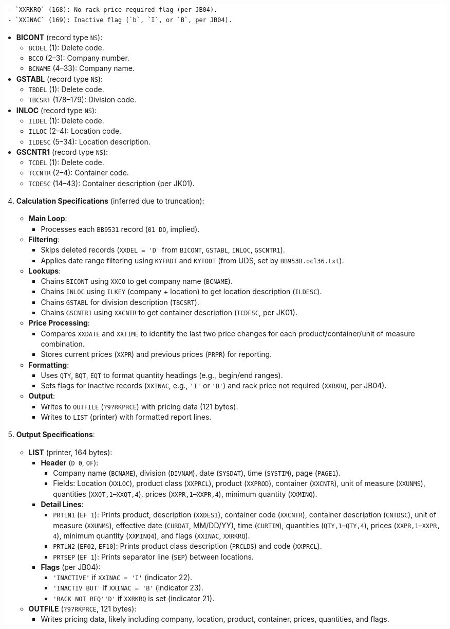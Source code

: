      - `XXRKRQ` (168): No rack price required flag (per JB04).
     - `XXINAC` (169): Inactive flag (`b`, `I`, or `B`, per JB04).
   - **BICONT** (record type `NS`):
     - `BCDEL` (1): Delete code.
     - `BCCO` (2–3): Company number.
     - `BCNAME` (4–33): Company name.
   - **GSTABL** (record type `NS`):
     - `TBDEL` (1): Delete code.
     - `TBCSRT` (178–179): Division code.
   - **INLOC** (record type `NS`):
     - `ILDEL` (1): Delete code.
     - `ILLOC` (2–4): Location code.
     - `ILDESC` (5–34): Location description.
   - **GSCNTR1** (record type `NS`):
     - `TCDEL` (1): Delete code.
     - `TCCNTR` (2–4): Container code.
     - `TCDESC` (14–43): Container description (per JK01).

4. **Calculation Specifications** (inferred due to truncation):
   - **Main Loop**:
     - Processes each `BB9531` record (`01 DO`, implied).
   - **Filtering**:
     - Skips deleted records (`XXDEL = 'D'` from `BICONT`, `GSTABL`, `INLOC`, `GSCNTR1`).
     - Applies date range filtering using `KYFRDT` and `KYTODT` (from UDS, set by `BB953B.ocl36.txt`).
   - **Lookups**:
     - Chains `BICONT` using `XXCO` to get company name (`BCNAME`).
     - Chains `INLOC` using `ILKEY` (company + location) to get location description (`ILDESC`).
     - Chains `GSTABL` for division description (`TBCSRT`).
     - Chains `GSCNTR1` using `XXCNTR` to get container description (`TCDESC`, per JK01).
   - **Price Processing**:
     - Compares `XXDATE` and `XXTIME` to identify the last two price changes for each product/container/unit of measure combination.
     - Stores current prices (`XXPR`) and previous prices (`PRPR`) for reporting.
   - **Formatting**:
     - Uses `QTY`, `BQT`, `EQT` to format quantity headings (e.g., begin/end ranges).
     - Sets flags for inactive records (`XXINAC`, e.g., `'I'` or `'B'`) and rack price not required (`XXRKRQ`, per JB04).
   - **Output**:
     - Writes to `OUTFILE` (`?9?RKPRCE`) with pricing data (121 bytes).
     - Writes to `LIST` (printer) with formatted report lines.

5. **Output Specifications**:
   - **LIST** (printer, 164 bytes):
     - **Header** (`D 0`, `OF`):
       - Company name (`BCNAME`), division (`DIVNAM`), date (`SYSDAT`), time (`SYSTIM`), page (`PAGE1`).
       - Fields: Location (`XXLOC`), product class (`XXPRCL`), product (`XXPROD`), container (`XXCNTR`), unit of measure (`XXUNMS`), quantities (`XXQT,1`–`XXQT,4`), prices (`XXPR,1`–`XXPR,4`), minimum quantity (`XXMINQ`).
     - **Detail Lines**:
       - `PRTLN1` (`EF 1`): Prints product, description (`XXDES1`), container code (`XXCNTR`), container description (`CNTDSC`), unit of measure (`XXUNMS`), effective date (`CURDAT`, MM/DD/YY), time (`CURTIM`), quantities (`QTY,1`–`QTY,4`), prices (`XXPR,1`–`XXPR,4`), minimum quantity (`XXMINQ4`), and flags (`XXINAC`, `XXRKRQ`).
       - `PRTLN2` (`EF02`, `EF10`): Prints product class description (`PRCLDS`) and code (`XXPRCL`).
       - `PRTSEP` (`EF 1`): Prints separator line (`SEP`) between locations.
     - **Flags** (per JB04):
       - `'INACTIVE'` if `XXINAC = 'I'` (indicator 22).
       - `'INACTIV BUT'` if `XXINAC = 'B'` (indicator 23).
       - `'RACK NOT REQ''D'` if `XXRKRQ` is set (indicator 21).
   - **OUTFILE** (`?9?RKPRCE`, 121 bytes):
     - Writes pricing data, likely including company, location, product, container, prices, quantities, and flags.
